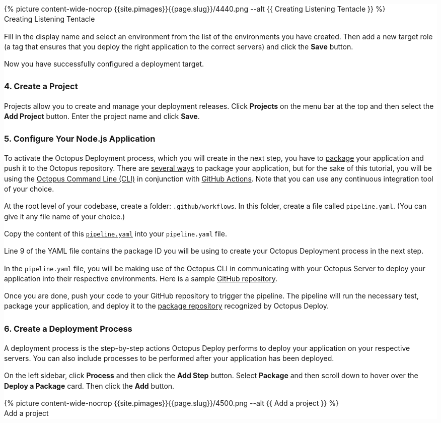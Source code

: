 <div class="wide">
{% picture content-wide-nocrop {{site.pimages}}{{page.slug}}/4440.png --alt {{ Creating Listening Tentacle }} %}
<figcaption>Creating Listening Tentacle</figcaption>
</div>

Fill in the display name and select an environment from the list of the environments you have created. Then add a new target role (a tag that ensures that you deploy the right application to the correct servers) and click the **Save** button.

Now you have successfully configured a deployment target.

### 4. Create a Project

Projects allow you to create and manage your deployment releases. Click **Projects** on the menu bar at the top and then select the **Add Project** button. Enter the project name and click **Save**.

### 5. Configure Your Node.js Application

To activate the Octopus Deployment process, which you will create in the next step, you have to [package](https://octopus.com/docs/packaging-applications) your application and push it to the Octopus repository. There are [several ways](https://octopus.com/docs/packaging-applications/create-packages) to package your application, but for the sake of this tutorial, you will be using the [Octopus Command Line (CLI)](https://octopus.com/docs/octopus-rest-api/octopus-cli) in conjunction with [GitHub Actions](https://github.com/features/actions). Note that you can use any continuous integration tool of your choice.

At the root level of your codebase, create a folder: `.github/workflows`. In this folder, create a file called `pipeline.yaml`. (You can give it any file name of your choice.)

Copy the content of this [`pipeline.yaml`](https://gist.github.com/tolustar/a26c3439d8cf1416a7451f8cc44edea5) into your `pipeline.yaml` file.

Line 9 of the YAML file contains the package ID you will be using to create your Octopus Deployment process in the next step.

In the `pipeline.yaml` file, you will be making use of the [Octopus CLI](https://octopus.com/docs/octopus-rest-api/octopus-cli) in communicating with your Octopus Server to deploy your application into their respective environments. Here is a sample [GitHub repository](https://github.com/tolustar/octopusdeploy).

Once you are done, push your code to your GitHub repository to trigger the pipeline. The pipeline will run the necessary test, package your application, and deploy it to the [package repository](https://octopus.com/docs/packaging-applications/package-repositories) recognized by Octopus Deploy.

### 6. Create a Deployment Process

A deployment process is the step-by-step actions Octopus Deploy performs to deploy your application on your respective servers. You can also include processes to be performed after your application has been deployed.

On the left sidebar, click **Process** and then click the **Add Step** button. Select **Package** and then scroll down to hover over the **Deploy a Package** card. Then click the **Add** button.

<div class="wide">
{% picture content-wide-nocrop {{site.pimages}}{{page.slug}}/4500.png --alt {{ Add a project }} %}
<figcaption>Add a project</figcaption>
</div>
